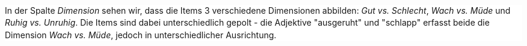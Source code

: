 
In der Spalte *Dimension* sehen wir, dass die Items 3 verschiedene Dimensionen abbilden: *Gut vs. Schlecht*, *Wach vs. Müde* und *Ruhig vs. Unruhig*. Die Items sind dabei unterschiedlich gepolt - die Adjektive "ausgeruht" und "schlapp" erfasst beide die Dimension *Wach vs. Müde*, jedoch in unterschiedlicher Ausrichtung.
